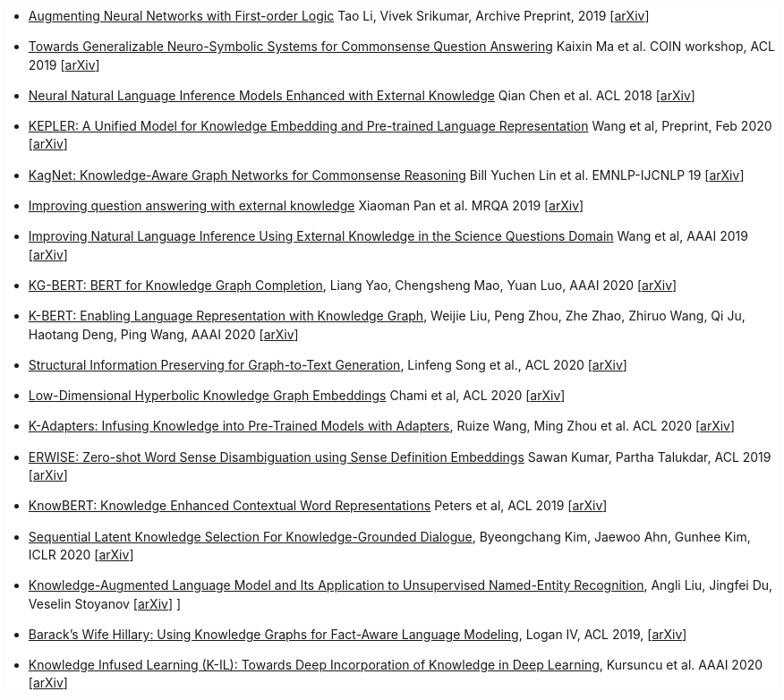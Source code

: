 * [Augmenting Neural Networks with First-order Logic](summary/first-order-logic.md) Tao Li, Vivek Srikumar, Archive Preprint, 2019 [[arXiv](https://arxiv.org/pdf/1906.06298.pdf)] 

* [Towards Generalizable Neuro-Symbolic Systems for Commonsense Question Answering](summary/OCNKI.md) Kaixin Ma et al. COIN workshop, ACL 2019 [[arXiv](https://www.aclweb.org/anthology/D19-6003.pdf)]

* [Neural Natural Language Inference Models Enhanced with External Knowledge](summary/NIL_knowledge_KIM.md) Qian Chen et al. ACL 2018 [[arXiv](https://www.aclweb.org/anthology/P18-1224.pdf)]

* [KEPLER: A Unified Model for Knowledge Embedding and  Pre-trained Language Representation](summary/KEPLER.md) Wang et al, Preprint, Feb 2020 [[arXiv](https://arxiv.org/pdf/1911.06136.pdf)]

* [KagNet: Knowledge-Aware Graph Networks for Commonsense Reasoning](summary/KagNet.md) Bill Yuchen Lin et al. EMNLP-IJCNLP 19 [[arXiv](https://arxiv.org/pdf/1909.02151.pdf)]

* [Improving question answering with external knowledge](summary/qa_external_knowledge.md) Xiaoman Pan et al. MRQA 2019 [[arXiv](https://arxiv.org/pdf/1902.00993.pdf)]

* [Improving Natural Language Inference Using External Knowledge in the Science Questions Domain](summary/ConSeqNet.md) Wang et al, AAAI 2019 [[arXiv](https://www.aaai.org/ojs/index.php/AAAI/article/view/4705)]

* [KG-BERT: BERT for Knowledge Graph Completion](summary/KG_BERT.md), Liang Yao, Chengsheng Mao, Yuan Luo, AAAI 2020 [[arXiv](https://arxiv.org/pdf/1909.03193.pdf)]

* [K-BERT: Enabling Language Representation with Knowledge Graph](summary/k-bert.md), Weijie Liu, Peng Zhou, Zhe Zhao, Zhiruo Wang, Qi Ju, Haotang Deng, Ping Wang, AAAI 2020 [[arXiv](https://arxiv.org/pdf/1909.07606.pdf)]

* [Structural Information Preserving for Graph-to-Text Generation](summary/graph_to_text_RATrans.md), Linfeng Song et al., ACL 2020 [[arXiv](https://www.aclweb.org/anthology/2020.acl-main.712.pdf)]

* [Low-Dimensional Hyperbolic Knowledge Graph Embeddings](summary/Hyperbolic_KG_embedding.md) Chami et al, ACL 2020 [[arXiv](aclweb.org/anthology/2020.acl-main.617.pdf)]

* [K-Adapters: Infusing Knowledge into Pre-Trained Models with Adapters](summary/k-adapter.md), Ruize Wang, Ming Zhou et al. ACL 2020 [[arXiv](https://arxiv.org/pdf/2002.01808.pdf)]

* [ERWISE: Zero-shot Word Sense Disambiguation using Sense Definition Embeddings](summary/ERWISE.md) Sawan Kumar, Partha Talukdar, ACL 2019 [[arXiv](https://malllabiisc.github.io/publications/papers/EWISE_ACL19.pdf)]

* [KnowBERT: Knowledge Enhanced Contextual Word Representations](summary/knowbert.md) Peters et al, ACL 2019 [[arXiv](https://arxiv.org/abs/1909.04164)]

* [Sequential Latent Knowledge Selection For Knowledge-Grounded Dialogue](summary/KGD_SKT.md), Byeongchang Kim, Jaewoo Ahn, Gunhee Kim, ICLR 2020 [[arXiv](https://arxiv.org/abs/2002.07510)]

* [Knowledge-Augmented Language Model and Its Application to Unsupervised Named-Entity Recognition](summary/KALM.md), Angli Liu, Jingfei Du, Veselin Stoyanov [[arXiv](https://www.aclweb.org/anthology/N19-1117/)]
]

* [Barack’s Wife Hillary: Using Knowledge Graphs for Fact-Aware Language Modeling](summary/KGLM.md), Logan IV, ACL 2019, [[arXiv](https://www.aclweb.org/anthology/P19-1598/)]

* [Knowledge Infused Learning (K-IL): Towards Deep Incorporation of Knowledge in Deep Learning](summary/KIL.md), Kursuncu et al. AAAI 2020 [[arXiv](https://arxiv.org/pdf/1912.00512.pdf)]
